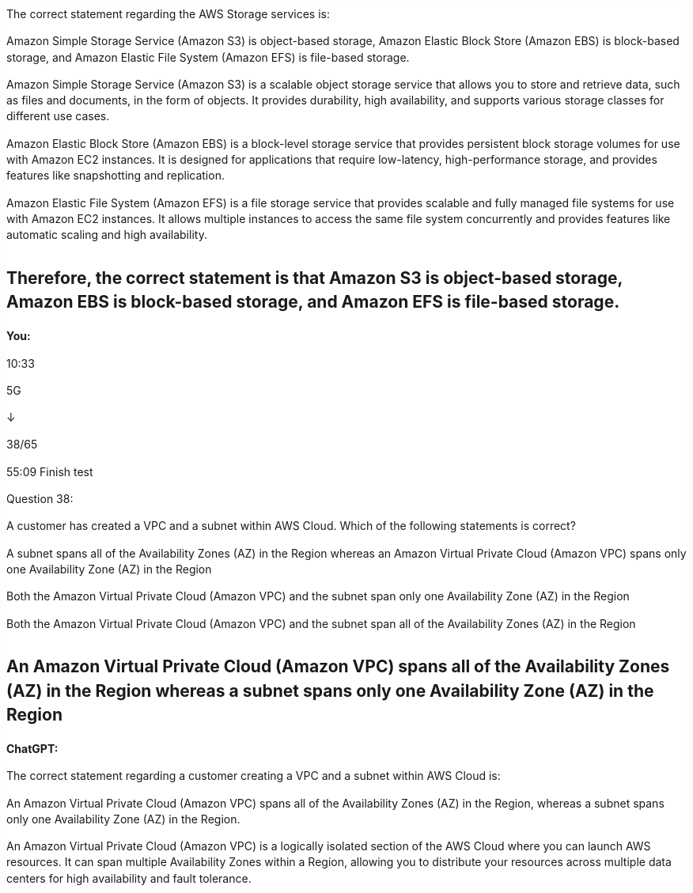 
The correct statement regarding the AWS Storage services is:

Amazon Simple Storage Service (Amazon S3) is object-based storage, Amazon Elastic Block Store (Amazon EBS) is block-based storage, and Amazon Elastic File System (Amazon EFS) is file-based storage.

Amazon Simple Storage Service (Amazon S3) is a scalable object storage service that allows you to store and retrieve data, such as files and documents, in the form of objects. It provides durability, high availability, and supports various storage classes for different use cases.

Amazon Elastic Block Store (Amazon EBS) is a block-level storage service that provides persistent block storage volumes for use with Amazon EC2 instances. It is designed for applications that require low-latency, high-performance storage, and provides features like snapshotting and replication.

Amazon Elastic File System (Amazon EFS) is a file storage service that provides scalable and fully managed file systems for use with Amazon EC2 instances. It allows multiple instances to access the same file system concurrently and provides features like automatic scaling and high availability.

Therefore, the correct statement is that Amazon S3 is object-based storage, Amazon EBS is block-based storage, and Amazon EFS is file-based storage.
------------------
**You:**


10:33

5G

↓

38/65

55:09 Finish test

Question 38:

A customer has created a VPC and a subnet within AWS Cloud. Which of the following statements is correct?

A subnet spans all of the Availability Zones (AZ) in the Region whereas an Amazon Virtual Private Cloud (Amazon VPC) spans only one Availability Zone (AZ) in the Region

Both the Amazon Virtual Private Cloud (Amazon VPC) and the subnet span only one Availability Zone (AZ) in the Region

Both the Amazon Virtual Private Cloud (Amazon VPC) and the subnet span all of the Availability Zones (AZ) in the Region

An Amazon Virtual Private Cloud (Amazon VPC) spans all of the Availability Zones (AZ) in the Region whereas a subnet spans only one Availability Zone (AZ) in the Region
------------------
**ChatGPT:**


The correct statement regarding a customer creating a VPC and a subnet within AWS Cloud is:

An Amazon Virtual Private Cloud (Amazon VPC) spans all of the Availability Zones (AZ) in the Region, whereas a subnet spans only one Availability Zone (AZ) in the Region.

An Amazon Virtual Private Cloud (Amazon VPC) is a logically isolated section of the AWS Cloud where you can launch AWS resources. It can span multiple Availability Zones within a Region, allowing you to distribute your resources across multiple data centers for high availability and fault tolerance.
